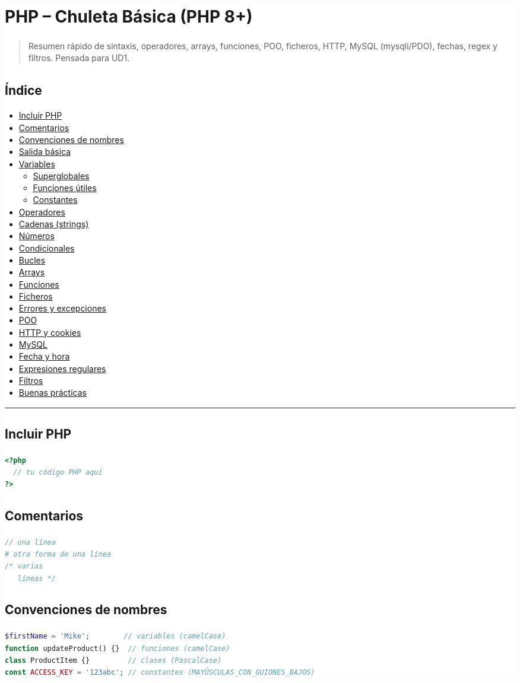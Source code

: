 # PHP – Chuleta Básica (PHP 8+)

> Resumen rápido de sintaxis, operadores, arrays, funciones, POO, ficheros, HTTP, MySQL (mysqli/PDO), fechas, regex y filtros. Pensada para UD1.

## Índice
- [Incluir PHP](#incluir-php)
- [Comentarios](#comentarios)
- [Convenciones de nombres](#convenciones-de-nombres)
- [Salida básica](#salida-básica)
- [Variables](#variables)
  - [Superglobales](#superglobales)
  - [Funciones útiles](#funciones-útiles)
  - [Constantes](#constantes)
- [Operadores](#operadores)
- [Cadenas (strings)](#cadenas-strings)
- [Números](#números)
- [Condicionales](#condicionales)
- [Bucles](#bucles)
- [Arrays](#arrays)
- [Funciones](#funciones)
- [Ficheros](#ficheros)
- [Errores y excepciones](#errores-y-excepciones)
- [POO](#poo)
- [HTTP y cookies](#http-y-cookies)
- [MySQL](#mysql)
- [Fecha y hora](#fecha-y-hora)
- [Expresiones regulares](#expresiones-regulares)
- [Filtros](#filtros)
- [Buenas prácticas](#buenas-prácticas)

---

## Incluir PHP
```php
<?php
  // tu código PHP aquí
?>
```

## Comentarios
```php
// una línea
# otra forma de una línea
/* varias
   líneas */
```

## Convenciones de nombres
```php
$firstName = 'Mike';        // variables (camelCase)
function updateProduct() {}  // funciones (camelCase)
class ProductItem {}         // clases (PascalCase)
const ACCESS_KEY = '123abc'; // constantes (MAYÚSCULAS_CON_GUIONES_BAJOS)
```
